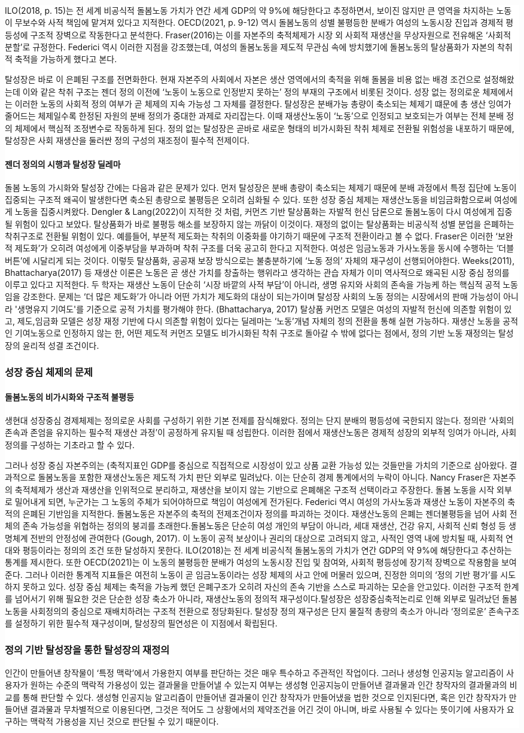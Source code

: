 ILO(2018, p. 15)는 전 세계 비공식적 돌봄노동 가치가 연간 세계 GDP의 약 9%에 해당한다고 추정하면서, 보이진 않지만 큰 영역을 차지하는 노동이 무보수와 사적 책임에 맡겨져 있다고 지적한다. OECD(2021, p. 9-12) 역시 돌봄노동의 성별 불평등한 분배가 여성의 노동시장 진입과 경제적 평등성에 구조적 장벽으로 작동한다고 분석한다. Fraser(2016)는 이를 자본주의 축적체제가 시장 외 사회적 재생산을 무상자원으로 전유해온 ‘사회적 분할’로 규정한다. Federici 역시 이러한 지점을 강조했는데, 여성의 돌봄노동을 제도적 무관심 속에 방치했기에 돌봄노동의 탈상품화가 자본의 착취적 축적을 가능하게 했다고 본다. 

탈성장은 바로 이 은폐된 구조를 전면화한다. 현재 자본주의 사회에서 자본은 생산 영역에서의 축적을 위해 돌봄을 비용 없는 배경 조건으로 설정해왔는데 이와 같은 착취 구조는 젠더 정의 이전에 ‘노동이 노동으로 인정받지 못하는’ 정의 부재의 구조에서 비롯된 것이다. 성장 없는 정의로운 체제에서는 이러한 노동의 사회적 정의 여부가 곧 체제의 지속 가능성 그 자체를 결정한다.  탈성장은 분배가능 총량이 축소되는 체제기 떄문에 총 생산 잉여가 줄어드는 체제일수록 한정된 자원의 분배 정의가 중대한 과제로 자리잡는다. 이때 재생산노동이 ‘노동’으로 인정되고 보호되는가 여부는 전체 분배 정의 체제에서 핵심적 조정변수로 작동하게 된다. 정의 없는 탈성장은 곧바로 새로운 형태의 비가시화된 착취 체제로 전환될 위험성을 내포하기 때문에, 탈성장은 사회 재생산을 둘러싼 정의 구성의 재조정이 필수적 전제이다.

#### 젠더 정의의 시행과 탈성장 딜레마

돌봄 노동의 가시화와 탈성장 간에는 다음과 같은 문제가 있다. 먼저 탈성장은 분배 총량이 축소되는 체제기 때문에 분배 과정에서 특정 집단에 노동이 집중되는 구조적 왜곡이 발생한다면 축소된 총량으로 불평등은 오히려 심화될 수 있다. 또한 성장 중심 체제는 재생산노동을 비임금화함으로써 여성에게 노동을 집중시켜왔다. Dengler & Lang(2022)이 지적한 것 처럼, 커먼즈 기반 탈상품화는 자발적 헌신 담론으로 돌봄노동이 다시 여성에게 집중 될 위험이 있다고 보았다. 탈상품화가 바로 불평등 해소를 보장하지 않는 까닭이 이것이다. 재정의 없이는 탈상품화는 비공식적 성별 분업을 은폐하는 착취구조로 전환될 위험이 있다. 예를들어, 부분적 제도화는 착취의 이중화를 야기하기 때문에 구조적 전환이라고 볼 수 없다. Fraser은 이러한 ‘보완적 제도화’가 오히려 여성에게 이중부담을 부과하며 착취 구조를 더욱 공고히 한다고 지적한다. 여성은 임금노동과 가사노동을 동시에 수행하는 ‘더블 버튼’에 시달리게 되는 것이다. 이렇듯 탈상품화, 공공재 보장 방식으로는 불충분하기에 ‘노동 정의’ 자체의 재구성이 선행되어야한다. Weeks(2011), Bhattacharya(2017) 등 재생산 이론은 노동은 곧 생산 가치를 창출하는 행위라고 생각하는 관습 자체가 이미 역사적으로 왜곡된 시장 중심 정의를 이루고 있다고 지적한다. 두 학자는 재생산 노동이 단순히 ‘시장 바깥의 사적 부담’이 아니라, 생명 유지와 사회의 존속을 가능케 하는 핵심적 공적 노동임을 강조한다. 문제는 ‘더 많은 제도화’가 아니라 어떤 가치가 제도화의 대상이 되는가이며 탈성장 사회의 노동 정의는 시장에서의 판매 가능성이 아니라 '생명유지 기여도'를 기준으로 공적 가치를 평가해야 한다. (Bhattacharya, 2017)
탈상품 커먼즈 모델은 여성의 자발적 헌신에 의존할 위험이 있고, 제도,임금화 모델은 성장 재정 기반에 다시 의존할 위험이 있다는 딜레마는 ‘노동’개념 자체의 정의 전환을 통해 실현 가능하다. 재생산 노동을 공적인 기여노동으로 인정하지 않는 한, 어떤 제도적 커먼즈 모델도 비가시화된 착취 구조로 돌아갈 수 밖에 없다는 점에서, 정의 기반 노동 재정의는 탈성장의 윤리적 성결 조건이다.

### 성장 중심 체제의 문제 

#### 돌봄노동의 비가시화와 구조적 불평등 

생현대 성장중심 경제체제는 정의로운 사회를 구성하기 위한 기본 전제를 잠식해왔다. 정의는 단지 분배의 평등성에 국한되지 않는다. 정의란 ‘사회의 존속과 존엄을 유지하는 필수적 재생산 과정’이 공정하게 유지될 때 성립한다. 이러한 점에서 재생산노동은 경제적 성장의 외부적 잉여가 아니라, 사회 정의를 구성하는 기초라고 할 수 있다. 

그러나 성장 중심 자본주의는 (축적지표인 GDP를 중심으로 직접적으로 시장성이 있고 상품 교환 가능성 있는 것들만을 가치의 기준으로 삼아왔다. 결과적으로 돌봄노동을 포함한 재생산노동은 제도적 가치 판단 외부로 밀려났다. 이는 단순히 경제 통계에서의 누락이 아니다. Nancy Fraser은 자본주의 축적체제가 생산과 재생산을 인위적으로 분리하고, 재생산을 보이지 않는 기반으로 은폐해온 구조적 선택이라고 주장한다. 돌봄 노동을 시작 외부로 밀어내게 되면, 누군가는 그 노동의 주체가 되어야하므로 책임이 여성에게 전가된다. Federici 역시 여성의 가사노동과 재생산 노동이 자본주의 축적의 은폐된 기반임을 지적한다. 돌봄노동은 자본주의 축적의 전제조건이자 정의를 파괴하는 것이다. 재생산노동의 은폐는 젠더불평등을 넘어 사회 전체의 존속 가능성을 위협하는 정의의 붕괴를 초래한다.돌봄노동은 단순히 여성 개인의 부담이 아니라, 세대 재생산, 건강 유지, 사회적 신뢰 형성 등 생명체계 전반의 안정성에 관여한다 (Gough, 2017). 이 노동이 공적 보상이나 권리의 대상으로 고려되지 않고, 사적인 영역 내에 방치될 때, 사회적 연대와 평등이라는 정의의 조건 또한 달성하지 못한다.
 ILO(2018)는 전 세계 비공식적 돌봄노동의 가치가 연간 GDP의 약 9%에 해당한다고 추산하는 통계를 제시한다. 또한 OECD(2021)는 이 노동의 불평등한 분배가 여성의 노동시장 진입 및 참여와, 사회적 평등성에 장기적 장벽으로 작용함을 보여준다. 그러나 이러한 통계적 지표들은 여전히 노동이 곧 임금노동이라는 성장 체제의 사고 안에 머물러 있으며, 진정한 의미의 ‘정의 기반 평가’를 시도하지 못하고 있다.
성장 중심 체제는 축적을 가능케 했던 은폐구조가 오히려 자신의 존속 기반을 스스로 파괴하는 모순을 안고있다. 이러한 구조적 한계를 넘어서기 위해 필요한 것은 단순한 성장 축소가 아니라, 재생산노동의 정의적 재구성이다.탈성장은 성장중심축적논리로 인해 외부로 밀려났던 돌봄노동을 사회정의의 중심으로 재배치하려는 구조적 전환으로 정당화된다. 탈성장 정의 재구성은 단지 물질적 총량의 축소가 아니라 ‘정의로운’ 존속구조를 설정하기 위한 필수적 재구성이며, 탈성장의 필연성은 이 지점에서 확립된다.

### 정의 기반 탈성장을 통한 탈성장의 재정의 

인간이 만들어낸 창작물이 ‘특정 맥락’에서 가용한지 여부를 판단하는 것은 매우 특수하고 주관적인 작업이다. 그러나 생성형 인공지능 알고리즘이 사용자가 원하는 수준의 맥락적 가용성이 있는 결과물을 만들어낼 수 있는지 여부는 생성형 인공지능이 만들어낸 결과물과 인간 창작자의 결과물과의 비교를 통해 판단할 수 있다. 생성형 인공지능 알고리즘이 만들어낸 결과물이 인간 창작자가 만들어냈을 법한 것으로 인지된다면, 혹은 인간 창작자가 만들어낸 결과물과 무차별적으로 이용된다면, 그것은 적어도 그 상황에서의 제약조건을 어긴 것이 아니며, 바로 사용될 수 있다는 뜻이기에 사용자가 요구하는 맥락적 가용성을 지닌 것으로 판단될 수 있기 때문이다.
